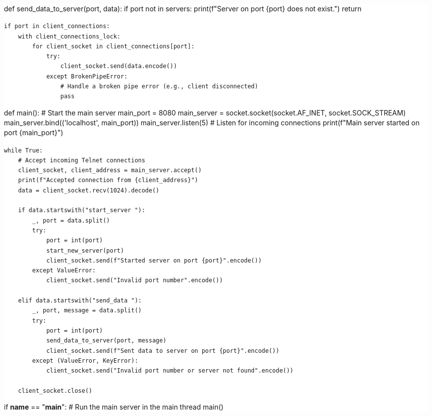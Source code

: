 def send_data_to_server(port, data):
    if port not in servers:
        print(f"Server on port {port} does not exist.")
        return

    if port in client_connections:
        with client_connections_lock:
            for client_socket in client_connections[port]:
                try:
                    client_socket.send(data.encode())
                except BrokenPipeError:
                    # Handle a broken pipe error (e.g., client disconnected)
                    pass

def main():
    # Start the main server
    main_port = 8080
    main_server = socket.socket(socket.AF_INET, socket.SOCK_STREAM)
    main_server.bind(('localhost', main_port))
    main_server.listen(5)  # Listen for incoming connections
    print(f"Main server started on port {main_port}")

    while True:
        # Accept incoming Telnet connections
        client_socket, client_address = main_server.accept()
        print(f"Accepted connection from {client_address}")
        data = client_socket.recv(1024).decode()

        if data.startswith("start_server "):
            _, port = data.split()
            try:
                port = int(port)
                start_new_server(port)
                client_socket.send(f"Started server on port {port}".encode())
            except ValueError:
                client_socket.send("Invalid port number".encode())

        elif data.startswith("send_data "):
            _, port, message = data.split()
            try:
                port = int(port)
                send_data_to_server(port, message)
                client_socket.send(f"Sent data to server on port {port}".encode())
            except (ValueError, KeyError):
                client_socket.send("Invalid port number or server not found".encode())

        client_socket.close()

if __name__ == "__main__":
    # Run the main server in the main thread
    main()

